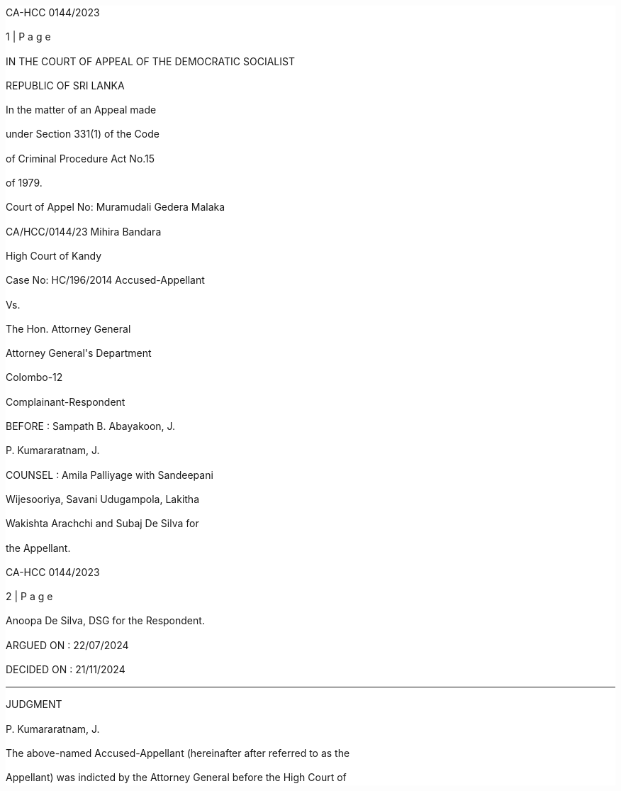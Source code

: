 CA-HCC 0144/2023

1 | P a g e

IN THE COURT OF APPEAL OF THE DEMOCRATIC SOCIALIST

REPUBLIC OF SRI LANKA

In the matter of an Appeal made

under Section 331(1) of the Code

of Criminal Procedure Act No.15

of 1979.

Court of Appel No: Muramudali Gedera Malaka

CA/HCC/0144/23 Mihira Bandara

High Court of Kandy

Case No: HC/196/2014 Accused-Appellant

Vs.

The Hon. Attorney General

Attorney General's Department

Colombo-12

Complainant-Respondent

BEFORE : Sampath B. Abayakoon, J.

P. Kumararatnam, J.

COUNSEL : Amila Palliyage with Sandeepani

Wijesooriya, Savani Udugampola, Lakitha

Wakishta Arachchi and Subaj De Silva for

the Appellant.

CA-HCC 0144/2023

2 | P a g e

Anoopa De Silva, DSG for the Respondent.

ARGUED ON : 22/07/2024

DECIDED ON : 21/11/2024

*******************

JUDGMENT

P. Kumararatnam, J.

The above-named Accused-Appellant (hereinafter after referred to as the

Appellant) was indicted by the Attorney General before the High Court of
